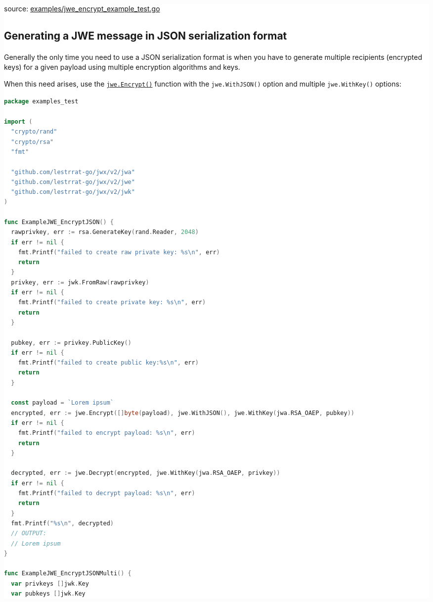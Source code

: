 source: [examples/jwe_encrypt_example_test.go](https://github.com/lestrrat-go/jwx/blob/refs/heads/develop/v2/examples/jwe_encrypt_example_test.go)


## Generating a JWE message in JSON serialization format

Generally the only time you need to use a JSON serialization format is when you have to generate multiple recipients (encrypted keys) for a given payload using multiple encryption algorithms and keys.

When this need arises, use the [`jwe.Encrypt()`](https://pkg.go.dev/github.com/lestrrat-go/jwx/v2/jws#Encrypt) function with the `jwe.WithJSON()` option and multiple `jwe.WithKey()` options:


```go
package examples_test

import (
  "crypto/rand"
  "crypto/rsa"
  "fmt"

  "github.com/lestrrat-go/jwx/v2/jwa"
  "github.com/lestrrat-go/jwx/v2/jwe"
  "github.com/lestrrat-go/jwx/v2/jwk"
)

func ExampleJWE_EncryptJSON() {
  rawprivkey, err := rsa.GenerateKey(rand.Reader, 2048)
  if err != nil {
    fmt.Printf("failed to create raw private key: %s\n", err)
    return
  }
  privkey, err := jwk.FromRaw(rawprivkey)
  if err != nil {
    fmt.Printf("failed to create private key: %s\n", err)
    return
  }

  pubkey, err := privkey.PublicKey()
  if err != nil {
    fmt.Printf("failed to create public key:%s\n", err)
    return
  }

  const payload = `Lorem ipsum`
  encrypted, err := jwe.Encrypt([]byte(payload), jwe.WithJSON(), jwe.WithKey(jwa.RSA_OAEP, pubkey))
  if err != nil {
    fmt.Printf("failed to encrypt payload: %s\n", err)
    return
  }

  decrypted, err := jwe.Decrypt(encrypted, jwe.WithKey(jwa.RSA_OAEP, privkey))
  if err != nil {
    fmt.Printf("failed to decrypt payload: %s\n", err)
    return
  }
  fmt.Printf("%s\n", decrypted)
  // OUTPUT:
  // Lorem ipsum
}

func ExampleJWE_EncryptJSONMulti() {
  var privkeys []jwk.Key
  var pubkeys []jwk.Key
```